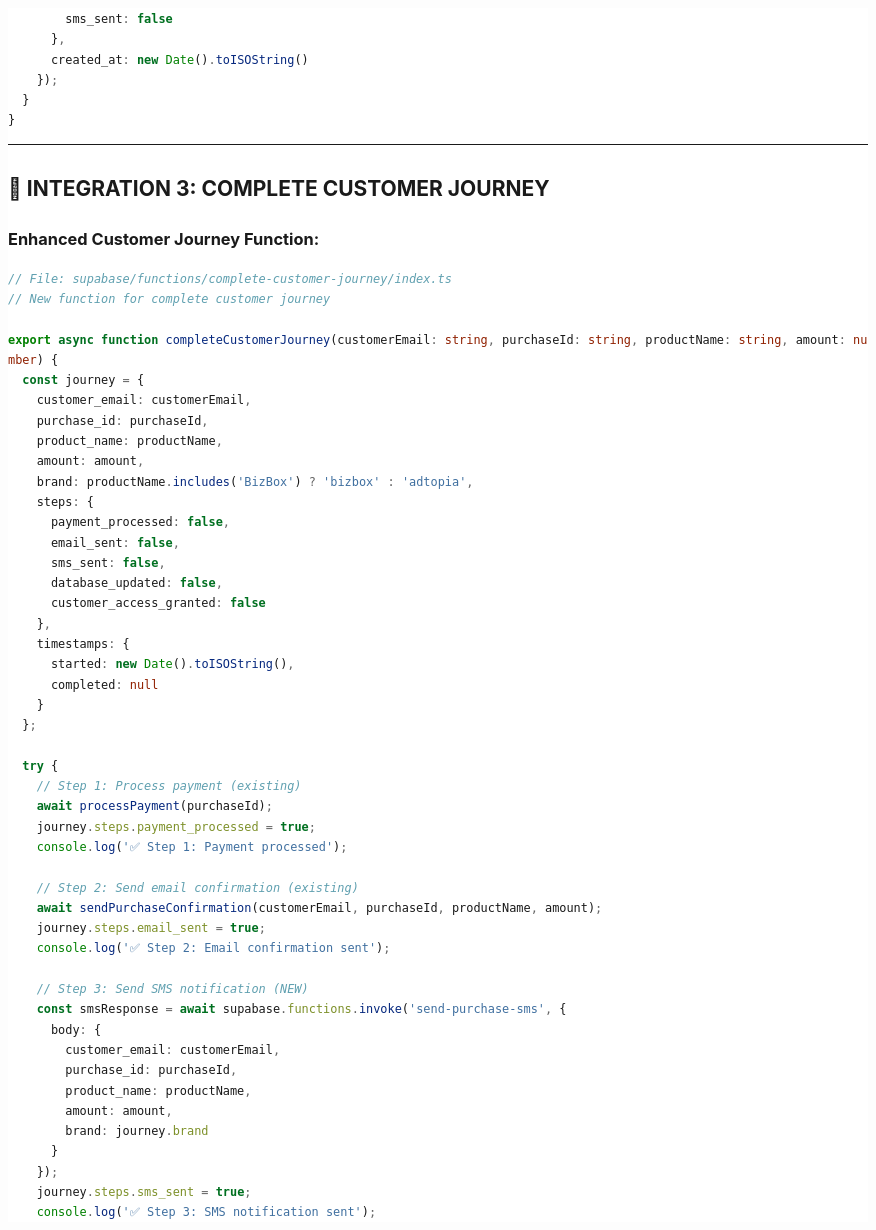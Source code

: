 ```typescript
        sms_sent: false
      },
      created_at: new Date().toISOString()
    });
  }
}
```

---

## 🚨 **INTEGRATION 3: COMPLETE CUSTOMER JOURNEY**

### **Enhanced Customer Journey Function:**
```typescript
// File: supabase/functions/complete-customer-journey/index.ts
// New function for complete customer journey

export async function completeCustomerJourney(customerEmail: string, purchaseId: string, productName: string, amount: number) {
  const journey = {
    customer_email: customerEmail,
    purchase_id: purchaseId,
    product_name: productName,
    amount: amount,
    brand: productName.includes('BizBox') ? 'bizbox' : 'adtopia',
    steps: {
      payment_processed: false,
      email_sent: false,
      sms_sent: false,
      database_updated: false,
      customer_access_granted: false
    },
    timestamps: {
      started: new Date().toISOString(),
      completed: null
    }
  };

  try {
    // Step 1: Process payment (existing)
    await processPayment(purchaseId);
    journey.steps.payment_processed = true;
    console.log('✅ Step 1: Payment processed');

    // Step 2: Send email confirmation (existing)
    await sendPurchaseConfirmation(customerEmail, purchaseId, productName, amount);
    journey.steps.email_sent = true;
    console.log('✅ Step 2: Email confirmation sent');

    // Step 3: Send SMS notification (NEW)
    const smsResponse = await supabase.functions.invoke('send-purchase-sms', {
      body: {
        customer_email: customerEmail,
        purchase_id: purchaseId,
        product_name: productName,
        amount: amount,
        brand: journey.brand
      }
    });
    journey.steps.sms_sent = true;
    console.log('✅ Step 3: SMS notification sent');

```